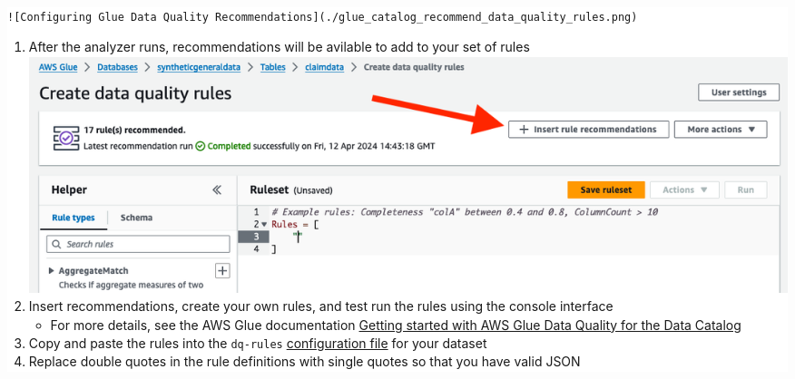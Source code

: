    ![Configuring Glue Data Quality Recommendations](./glue_catalog_recommend_data_quality_rules.png)
1. After the analyzer runs, recommendations will be avilable to add to your set of rules
    ![Using Data Quality recommendations from Glue Data Catalog](./glue_catalog_data_quality_recommendations.png)
1. Insert recommendations, create your own rules, and test run the rules using the console interface
    - For more details, see the AWS Glue documentation [Getting started with AWS Glue Data Quality for the Data Catalog](https://docs.aws.amazon.com/glue/latest/dg/data-quality-getting-started.html)
1. Copy and paste the rules into the `dq-rules` [configuration file](#configuration) for your dataset
1. Replace double quotes in the rule definitions with single quotes so that you have valid JSON

